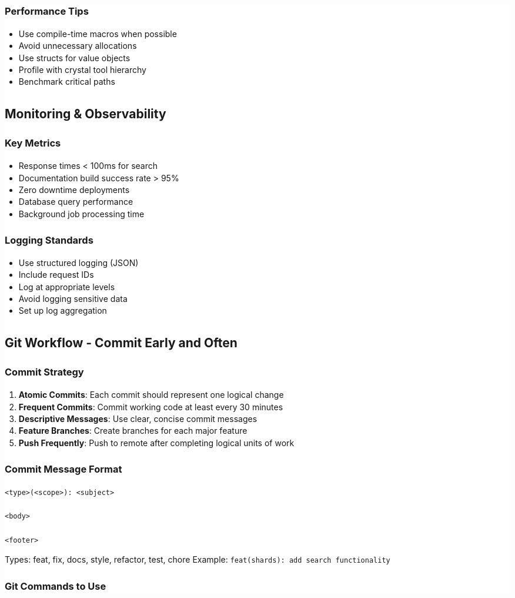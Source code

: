 ### Performance Tips

- Use compile-time macros when possible
- Avoid unnecessary allocations
- Use structs for value objects
- Profile with crystal tool hierarchy
- Benchmark critical paths

## Monitoring & Observability

### Key Metrics

- Response times < 100ms for search
- Documentation build success rate > 95%
- Zero downtime deployments
- Database query performance
- Background job processing time

### Logging Standards

- Use structured logging (JSON)
- Include request IDs
- Log at appropriate levels
- Avoid logging sensitive data
- Set up log aggregation

## Git Workflow - Commit Early and Often

### Commit Strategy

1. **Atomic Commits**: Each commit should represent one logical change
2. **Frequent Commits**: Commit working code at least every 30 minutes
3. **Descriptive Messages**: Use clear, concise commit messages
4. **Feature Branches**: Create branches for each major feature
5. **Push Frequently**: Push to remote after completing logical units of work

### Commit Message Format

```
<type>(<scope>): <subject>

<body>

<footer>
```

Types: feat, fix, docs, style, refactor, test, chore
Example: `feat(shards): add search functionality`

### Git Commands to Use
